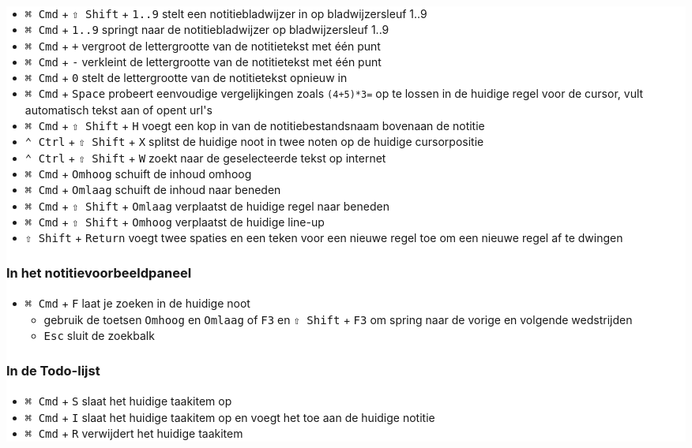 - <kbd>⌘ Cmd</kbd> + <kbd>⇧ Shift</kbd> + <kbd>1..9</kbd> stelt een notitiebladwijzer in op bladwijzersleuf 1..9
- <kbd>⌘ Cmd</kbd> + <kbd>1..9</kbd> springt naar de notitiebladwijzer op bladwijzersleuf 1..9
- <kbd>⌘ Cmd</kbd> + <kbd>+</kbd> vergroot de lettergrootte van de notitietekst met één punt
- <kbd>⌘ Cmd</kbd> + <kbd>-</kbd> verkleint de lettergrootte van de notitietekst met één punt
- <kbd>⌘ Cmd</kbd> + <kbd>0</kbd> stelt de lettergrootte van de notitietekst opnieuw in
- <kbd>⌘ Cmd</kbd> + <kbd>Space</kbd> probeert eenvoudige vergelijkingen zoals `(4+5)*3=` op te lossen in de huidige regel voor de cursor, vult automatisch tekst aan of opent url's
- <kbd>⌘ Cmd</kbd> + <kbd>⇧ Shift</kbd> + <kbd>H</kbd> voegt een kop in van de notitiebestandsnaam bovenaan de notitie
- <kbd>⌃ Ctrl</kbd> + <kbd>⇧ Shift</kbd> + <kbd>X</kbd> splitst de huidige noot in twee noten op de huidige cursorpositie
- <kbd>⌃ Ctrl</kbd> + <kbd>⇧ Shift</kbd> + <kbd>W</kbd> zoekt naar de geselecteerde tekst op internet
- <kbd>⌘ Cmd</kbd> + <kbd>Omhoog</kbd> schuift de inhoud omhoog
- <kbd>⌘ Cmd</kbd> + <kbd>Omlaag</kbd> schuift de inhoud naar beneden
- <kbd>⌘ Cmd</kbd> + <kbd>⇧ Shift</kbd> + <kbd>Omlaag</kbd> verplaatst de huidige regel naar beneden
- <kbd>⌘ Cmd</kbd> + <kbd>⇧ Shift</kbd> + <kbd>Omhoog</kbd> verplaatst de huidige line-up
- <kbd>⇧ Shift</kbd> + <kbd>Return</kbd> voegt twee spaties en een teken voor een nieuwe regel toe om een nieuwe regel af te dwingen

### In het notitievoorbeeldpaneel

- <kbd>⌘ Cmd</kbd> + <kbd>F</kbd> laat je zoeken in de huidige noot
    - gebruik de toetsen <kbd>Omhoog</kbd> en <kbd>Omlaag</kbd> of <kbd>F3</kbd> en <kbd>⇧ Shift</kbd> + <kbd>F3</kbd> om spring naar de vorige en volgende wedstrijden
    - <kbd>Esc</kbd> sluit de zoekbalk

### In de Todo-lijst

- <kbd>⌘ Cmd</kbd> + <kbd>S</kbd> slaat het huidige taakitem op
- <kbd>⌘ Cmd</kbd> + <kbd>I</kbd> slaat het huidige taakitem op en voegt het toe aan de huidige notitie
- <kbd>⌘ Cmd</kbd> + <kbd>R</kbd> verwijdert het huidige taakitem
